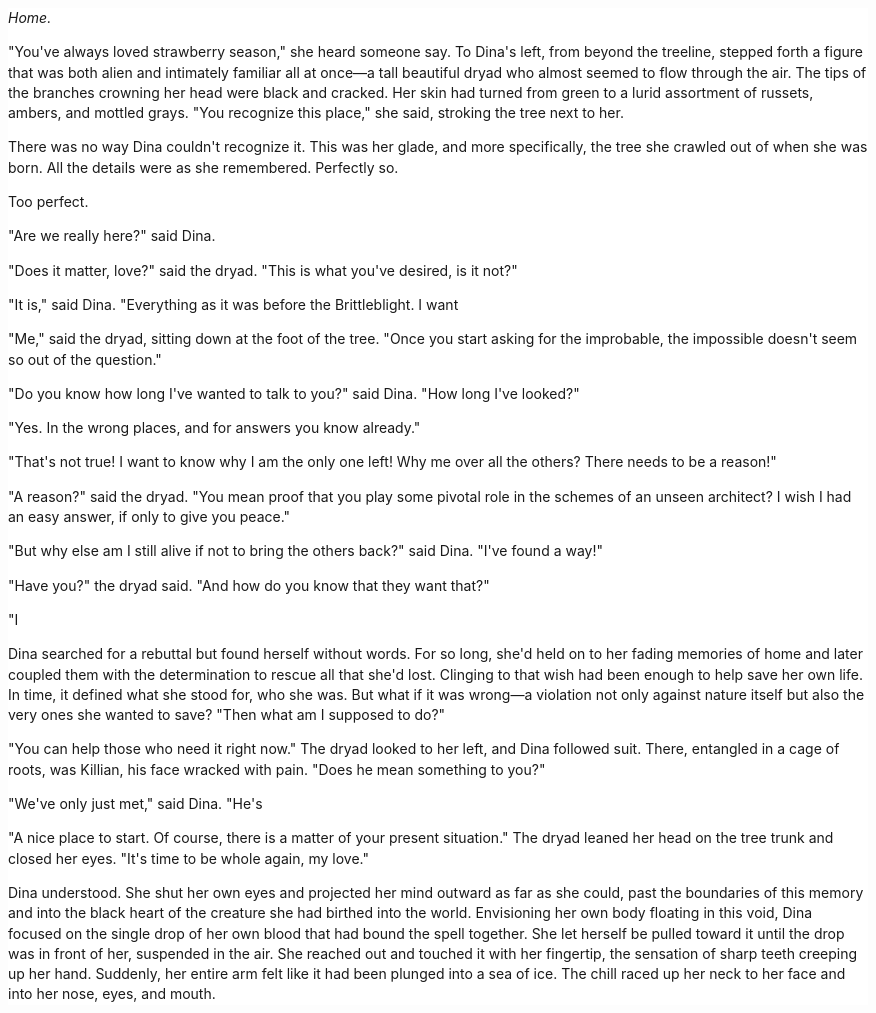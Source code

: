 *Home.*

"You've always loved strawberry season," she heard someone say. To Dina's left, from beyond the treeline, stepped forth a figure that was both alien and intimately familiar all at once—a tall beautiful dryad who almost seemed to flow through the air. The tips of the branches crowning her head were black and cracked. Her skin had turned from green to a lurid assortment of russets, ambers, and mottled grays. "You recognize this place," she said, stroking the tree next to her.

There was no way Dina couldn't recognize it. This was her glade, and more specifically, the tree she crawled out of when she was born. All the details were as she remembered. Perfectly so.

Too perfect.

"Are we really here?" said Dina.

"Does it matter, love?" said the dryad. "This is what you've desired, is it not?"

"It is," said Dina. "Everything as it was before the Brittleblight. I want

"Me," said the dryad, sitting down at the foot of the tree. "Once you start asking for the improbable, the impossible doesn't seem so out of the question."

"Do you know how long I've wanted to talk to you?" said Dina. "How long I've looked?"

"Yes. In the wrong places, and for answers you know already."

"That's not true! I want to know why I am the only one left! Why me over all the others? There needs to be a reason!"

"A reason?" said the dryad. "You mean proof that you play some pivotal role in the schemes of an unseen architect? I wish I had an easy answer, if only to give you peace."

"But why else am I still alive if not to bring the others back?" said Dina. "I've found a way!"

"Have you?" the dryad said. "And how do you know that they want that?"

"I

Dina searched for a rebuttal but found herself without words. For so long, she'd held on to her fading memories of home and later coupled them with the determination to rescue all that she'd lost. Clinging to that wish had been enough to help save her own life. In time, it defined what she stood for, who she was. But what if it was wrong—a violation not only against nature itself but also the very ones she wanted to save? "Then what am I supposed to do?"

"You can help those who need it right now." The dryad looked to her left, and Dina followed suit. There, entangled in a cage of roots, was Killian, his face wracked with pain. "Does he mean something to you?"

"We've only just met," said Dina. "He's

"A nice place to start. Of course, there is a matter of your present situation." The dryad leaned her head on the tree trunk and closed her eyes. "It's time to be whole again, my love."

Dina understood. She shut her own eyes and projected her mind outward as far as she could, past the boundaries of this memory and into the black heart of the creature she had birthed into the world. Envisioning her own body floating in this void, Dina focused on the single drop of her own blood that had bound the spell together. She let herself be pulled toward it until the drop was in front of her, suspended in the air. She reached out and touched it with her fingertip, the sensation of sharp teeth creeping up her hand. Suddenly, her entire arm felt like it had been plunged into a sea of ice. The chill raced up her neck to her face and into her nose, eyes, and mouth.
